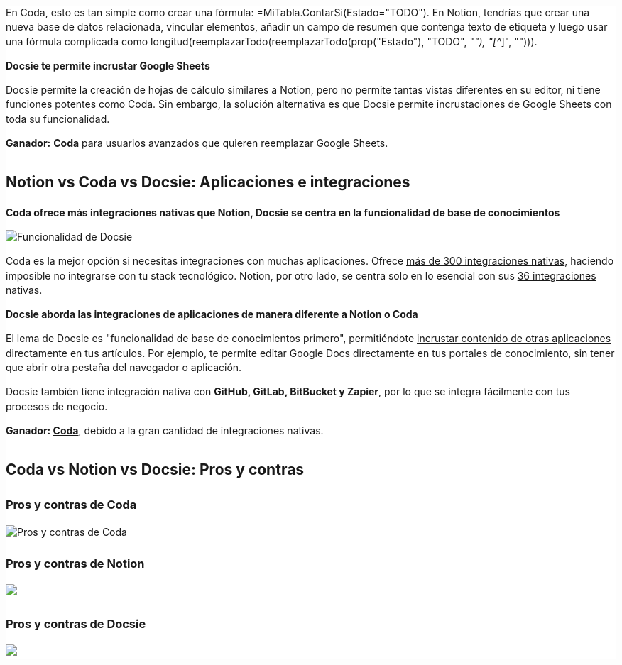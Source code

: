 En Coda, esto es tan simple como crear una fórmula: =MiTabla.ContarSi(Estado="TODO"). En Notion, tendrías que crear una nueva base de datos relacionada, vincular elementos, añadir un campo de resumen que contenga texto de etiqueta y luego usar una fórmula complicada como longitud(reemplazarTodo(reemplazarTodo(prop("Estado"), "TODO", "*"), "[\^*]", ""))).

**Docsie te permite incrustar Google Sheets**

Docsie permite la creación de hojas de cálculo similares a Notion, pero no permite tantas vistas diferentes en su editor, ni tiene funciones potentes como Coda. Sin embargo, la solución alternativa es que Docsie permite incrustaciones de Google Sheets con toda su funcionalidad.

**Ganador:** [**Coda**](https://coda.io/) para usuarios avanzados que quieren reemplazar Google Sheets.

## Notion vs Coda vs Docsie: Aplicaciones e integraciones

**Coda ofrece más integraciones nativas que Notion, Docsie se centra en la funcionalidad de base de conocimientos**

![Funcionalidad de Docsie](https://cdn.docsie.io/workspace_PfNzfGj3YfKKtTO4T/doc_JLDSpWBDcIaMWR3Ce/file_oMD9vlGvaPuY0cOtt/dd0aabe5-3e88-3177-8aa5-e89322d4f6f3image.png)

Coda es la mejor opción si necesitas integraciones con muchas aplicaciones. Ofrece [más de 300 integraciones nativas](https://coda.io/gallery?page=11&filter=packs), haciendo imposible no integrarse con tu stack tecnológico. Notion, por otro lado, se centra solo en lo esencial con sus [36 integraciones nativas](https://www.notion.so/integrations/all).

**Docsie aborda las integraciones de aplicaciones de manera diferente a Notion o Coda**

El lema de Docsie es "funcionalidad de base de conocimientos primero", permitiéndote [incrustar contenido de otras aplicaciones](https://portals.docsie.io/docsie/docsie-documentation/docsie-integrations/?doc=/content-embeds/&v=2.0.0&ln=en) directamente en tus artículos. Por ejemplo, te permite editar Google Docs directamente en tus portales de conocimiento, sin tener que abrir otra pestaña del navegador o aplicación.

Docsie también tiene integración nativa con **GitHub, GitLab, BitBucket y Zapier**, por lo que se integra fácilmente con tus procesos de negocio.

**Ganador: [Coda](https://coda.io/)**, debido a la gran cantidad de integraciones nativas.

## Coda vs Notion vs Docsie: Pros y contras

### Pros y contras de Coda

![Pros y contras de Coda](https://cdn.docsie.io/workspace_PfNzfGj3YfKKtTO4T/doc_JLDSpWBDcIaMWR3Ce/file_Wl2GZ9HiSFPj4xQH7/dff98869-d4cc-b515-e962-c2e72e43e0f1image.png)

### Pros y contras de Notion

![](https://cdn.docsie.io/workspace_PfNzfGj3YfKKtTO4T/doc_JLDSpWBDcIaMWR3Ce/file_XmsifVBPdY9YdnIOv/b1b93820-6ada-d03d-2c2e-1c33b7a3d64fimage.png)

### Pros y contras de Docsie

![](https://cdn.docsie.io/workspace_PfNzfGj3YfKKtTO4T/doc_JLDSpWBDcIaMWR3Ce/file_q5oG4LBrLsHd3kY6o/fb42e323-3075-1bcd-c26d-33176ab38f5dimage.png)
